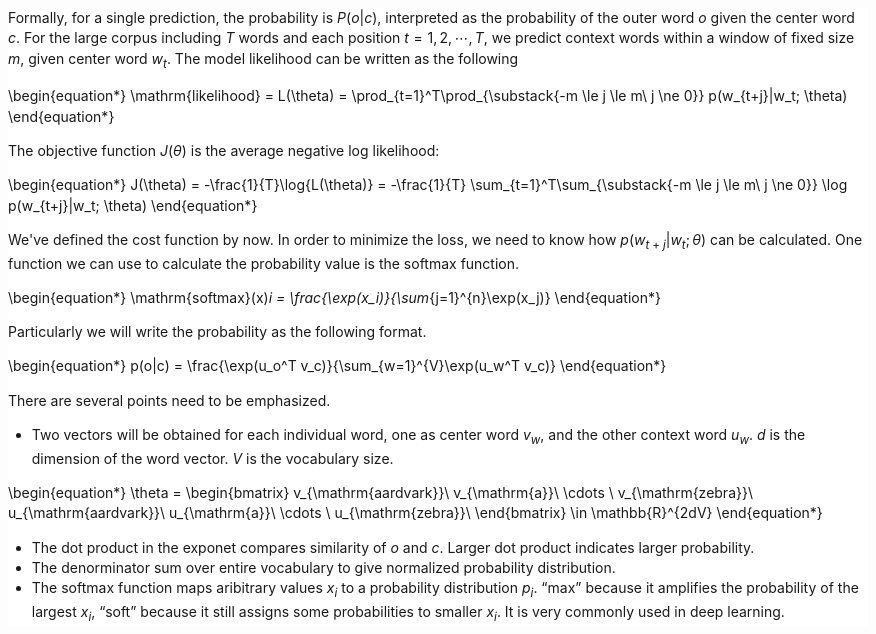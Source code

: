 Formally, for a single prediction, the probability is $P(o|c)$, interpreted as
the probability of the outer word $o$ given the center word $c$. For the large
corpus including $T$ words and each position $t = 1, 2, \cdots, T$, we predict
context words within a window of fixed size $m$, given center word $w_t$. The
model likelihood can be written as the following

\begin{equation*}
\mathrm{likelihood} = L(\theta) = \prod_{t=1}^T\prod_{\substack{-m \le j \le m\\
j \ne 0}} p(w_{t+j}|w_t; \theta)
\end{equation*}

The objective function $J(\theta)$ is the average negative log likelihood:

\begin{equation*}
J(\theta) = -\frac{1}{T}\log{L(\theta)} = -\frac{1}{T} \sum_{t=1}^T\sum_{\substack{-m \le j \le m\\
j \ne 0}} \log p(w_{t+j}|w_t; \theta)
\end{equation*}

We've defined the cost function by now. In order to minimize the loss, we need
to know how $p(w_{t+j}|w_t; \theta)$ can be calculated. One function we can use
to calculate the probability value is the $\mathrm{softmax}$ function.

\begin{equation*}
\mathrm{softmax}(x)_i = \frac{\exp(x_i)}{\sum_{j=1}^{n}\exp(x_j)}
\end{equation*}

Particularly we will write the probability as the following format.

\begin{equation*}
p(o|c) = \frac{\exp(u_o^T v_c)}{\sum_{w=1}^{V}\exp(u_w^T v_c)}
\end{equation*}

There are several points need to be emphasized.

* Two vectors will be obtained for each individual word, one as center word $v_w$,
and the other context word $u_w$. $d$ is the dimension of the word vector. $V$ is
the vocabulary size.

\begin{equation*}
\theta =
\begin{bmatrix}
v_{\mathrm{aardvark}}\\
v_{\mathrm{a}}\\
\cdots \\
v_{\mathrm{zebra}}\\
u_{\mathrm{aardvark}}\\
u_{\mathrm{a}}\\
\cdots \\
u_{\mathrm{zebra}}\\
\end{bmatrix} \in \mathbb{R}^{2dV}
\end{equation*}

* The dot product in the exponet compares similarity of $o$ and $c$. Larger dot
  product indicates larger probability.
* The denorminator sum over entire vocabulary to give normalized probability distribution.
* The $\mathrm{softmax}$ function maps aribitrary values $x_i$ to a probability
distribution $p_i$. “$\mathrm{max}$” because it amplifies the probability of the
largest $x_i$, “$\mathrm{soft}$” because it still assigns some probabilities to
smaller $x_i$. It is very commonly used in deep learning.
